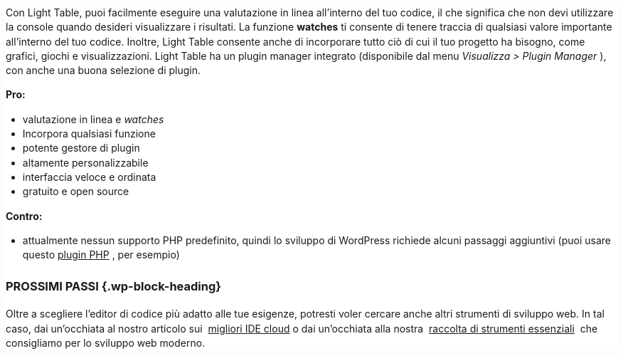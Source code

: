 Con Light Table, puoi facilmente eseguire una valutazione in linea all&#8217;interno del tuo codice, il che significa che non devi utilizzare la console quando desideri visualizzare i risultati.&nbsp;La funzione&nbsp;__watches__&nbsp;ti consente di tenere traccia di qualsiasi valore importante all&#8217;interno del tuo codice.&nbsp;Inoltre, Light Table consente anche di incorporare tutto ciò di cui il tuo progetto ha bisogno, come grafici, giochi e visualizzazioni.&nbsp;Light Table ha un plugin manager integrato (disponibile dal menu&nbsp;_Visualizza > Plugin Manager_&nbsp;), con anche una buona selezione di plugin.

**Pro:**

  * valutazione in linea e _watches_
  * Incorpora qualsiasi funzione
  * potente gestore di plugin
  * altamente personalizzabile
  * interfaccia veloce e ordinata
  * gratuito e open source

**Contro:**

  * attualmente nessun supporto PHP predefinito, quindi lo sviluppo di WordPress richiede alcuni passaggi aggiuntivi (puoi usare questo&nbsp;[plugin PHP][13]&nbsp;, per esempio)

### PROSSIMI PASSI {.wp-block-heading}

Oltre a scegliere l&#8217;editor di codice più adatto alle tue esigenze, potresti voler cercare anche altri strumenti di sviluppo web.&nbsp;In tal caso, dai un&#8217;occhiata al nostro articolo sui&nbsp;&nbsp;[migliori IDE cloud][14]&nbsp;o dai un&#8217;occhiata alla nostra&nbsp;&nbsp;[raccolta di strumenti essenziali][15]&nbsp;&nbsp;che consigliamo per lo sviluppo web moderno.&nbsp;

 [1]: https://atom.io/
 [2]: https://atom.io/packages
 [3]: https://atom.io/themes
 [4]: https://teletype.atom.io/
 [5]: https://code.visualstudio.com/
 [6]: https://marketplace.visualstudio.com/vscode
 [7]: http://brackets.io/
 [8]: https://www.sublimetext.com/
 [9]: https://packagecontrol.io/
 [10]: http://lighttable.com/
 [11]: https://www.kickstarter.com/projects/ibdknox/light-table
 [12]: https://github.com/LightTable/LightTable/blob/master/README.md#downloads
 [13]: https://github.com/thierrymarianne/LightTable-PHP
 [14]: http://www.developerdrive.com/2018/01/9-best-free-cloud-ides/
 [15]: http://www.developerdrive.com/2015/02/essential-tools-for-modern-web-development/